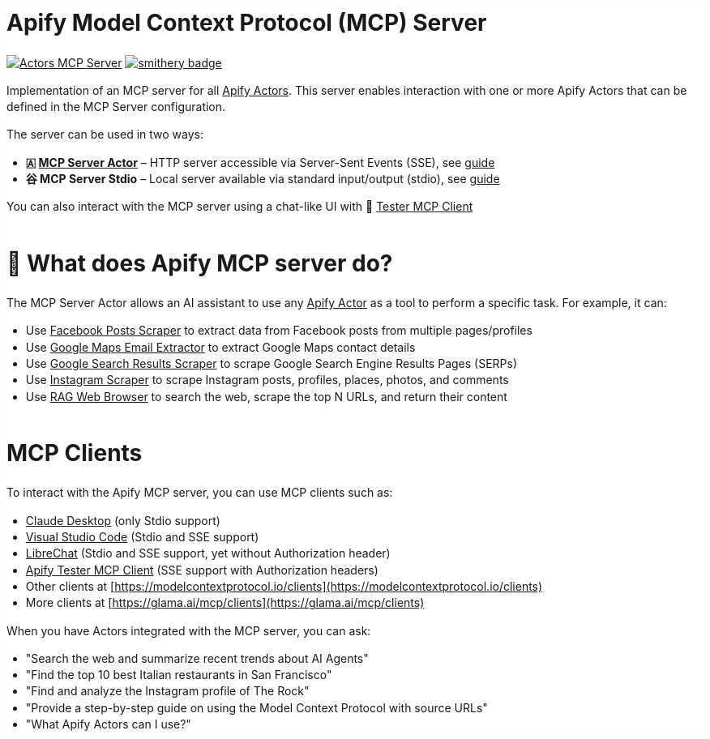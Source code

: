 # Apify Model Context Protocol (MCP) Server

[![Actors MCP Server](https://apify.com/actor-badge?actor=apify/actors-mcp-server)](https://apify.com/apify/actors-mcp-server)
[![smithery badge](https://smithery.ai/badge/@apify/actors-mcp-server)](https://smithery.ai/server/@apify/actors-mcp-server)

Implementation of an MCP server for all [Apify Actors](https://apify.com/store).
This server enables interaction with one or more Apify Actors that can be defined in the MCP Server configuration.

The server can be used in two ways:
- **🇦 [MCP Server Actor](https://apify.com/apify/actors-mcp-server)** – HTTP server accessible via Server-Sent Events (SSE), see [guide](#-mcp-server-actor)
- **⾕ MCP Server Stdio** – Local server available via standard input/output (stdio), see [guide](#-mcp-server-at-a-local-host)

You can also interact with the MCP server using a chat-like UI with 💬 [Tester MCP Client](https://apify.com/jiri.spilka/tester-mcp-client)

# 🎯 What does Apify MCP server do?

The MCP Server Actor allows an AI assistant to use any [Apify Actor](https://apify.com/store) as a tool to perform a specific task.
For example, it can:
- Use [Facebook Posts Scraper](https://apify.com/apify/facebook-posts-scraper) to extract data from Facebook posts from multiple pages/profiles
- Use [Google Maps Email Extractor](https://apify.com/lukaskrivka/google-maps-with-contact-details) to extract Google Maps contact details
- Use [Google Search Results Scraper](https://apify.com/apify/google-search-scraper) to scrape Google Search Engine Results Pages (SERPs)
- Use [Instagram Scraper](https://apify.com/apify/instagram-scraper) to scrape Instagram posts, profiles, places, photos, and comments
- Use [RAG Web Browser](https://apify.com/apify/web-scraper) to search the web, scrape the top N URLs, and return their content

# MCP Clients

To interact with the Apify MCP server, you can use MCP clients such as:
- [Claude Desktop](https://claude.ai/download) (only Stdio support)
- [Visual Studio Code](https://code.visualstudio.com/) (Stdio and SSE support)
- [LibreChat](https://www.librechat.ai/) (Stdio and SSE support, yet without Authorization header)
- [Apify Tester MCP Client](https://apify.com/jiri.spilka/tester-mcp-client) (SSE support with Authorization headers)
- Other clients at [https://modelcontextprotocol.io/clients](https://modelcontextprotocol.io/clients)
- More clients at [https://glama.ai/mcp/clients](https://glama.ai/mcp/clients)

When you have Actors integrated with the MCP server, you can ask:
- "Search the web and summarize recent trends about AI Agents"
- "Find the top 10 best Italian restaurants in San Francisco"
- "Find and analyze the Instagram profile of The Rock"
- "Provide a step-by-step guide on using the Model Context Protocol with source URLs"
- "What Apify Actors can I use?"
